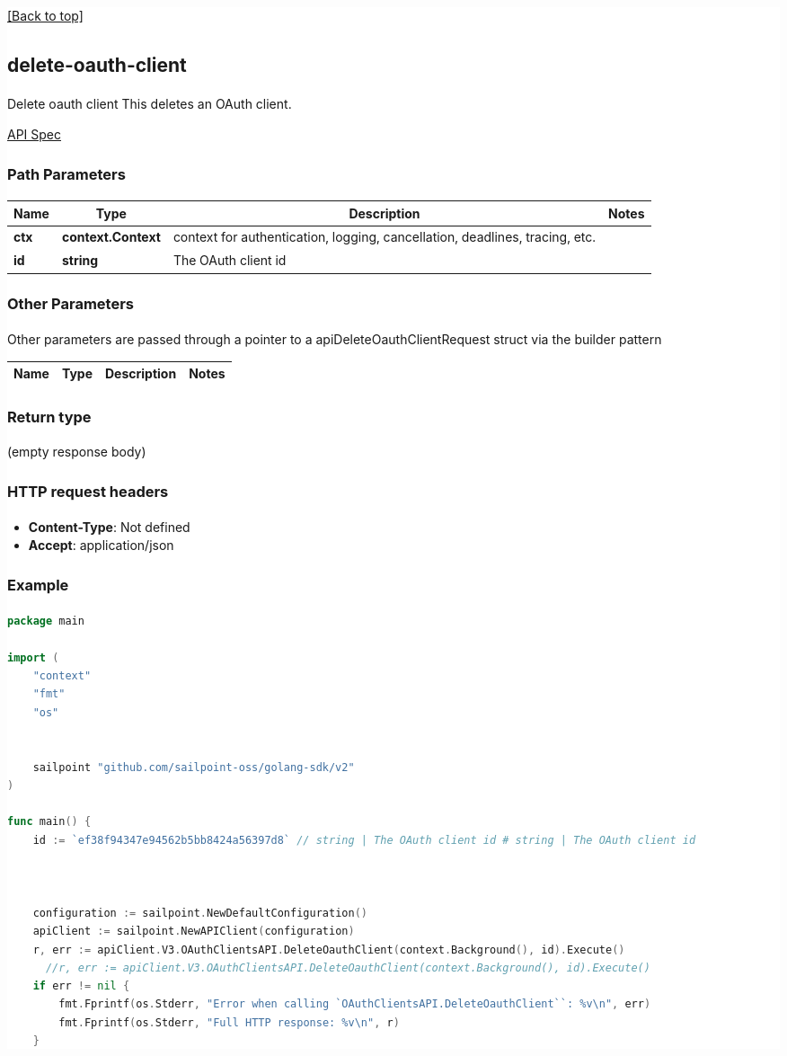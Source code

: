```go
```

[[Back to top]](#)

## delete-oauth-client

Delete oauth client This deletes an OAuth client.

[API Spec](https://developer.sailpoint.com/docs/api/v3/delete-oauth-client)

### Path Parameters

| Name | Type | Description | Notes |
| --- | --- | --- | --- |
| **ctx** | **context.Context** | context for authentication, logging, cancellation, deadlines, tracing, etc. |
| **id** | **string** | The OAuth client id |

### Other Parameters

Other parameters are passed through a pointer to a apiDeleteOauthClientRequest struct via the builder pattern

| Name | Type | Description | Notes |
| ---- | ---- | ----------- | ----- |

### Return type

(empty response body)

### HTTP request headers

- **Content-Type**: Not defined
- **Accept**: application/json

### Example

```go
package main

import (
	"context"
	"fmt"
	"os"


	sailpoint "github.com/sailpoint-oss/golang-sdk/v2"
)

func main() {
    id := `ef38f94347e94562b5bb8424a56397d8` // string | The OAuth client id # string | The OAuth client id



    configuration := sailpoint.NewDefaultConfiguration()
    apiClient := sailpoint.NewAPIClient(configuration)
    r, err := apiClient.V3.OAuthClientsAPI.DeleteOauthClient(context.Background(), id).Execute()
	  //r, err := apiClient.V3.OAuthClientsAPI.DeleteOauthClient(context.Background(), id).Execute()
    if err != nil {
	    fmt.Fprintf(os.Stderr, "Error when calling `OAuthClientsAPI.DeleteOauthClient``: %v\n", err)
	    fmt.Fprintf(os.Stderr, "Full HTTP response: %v\n", r)
    }
```